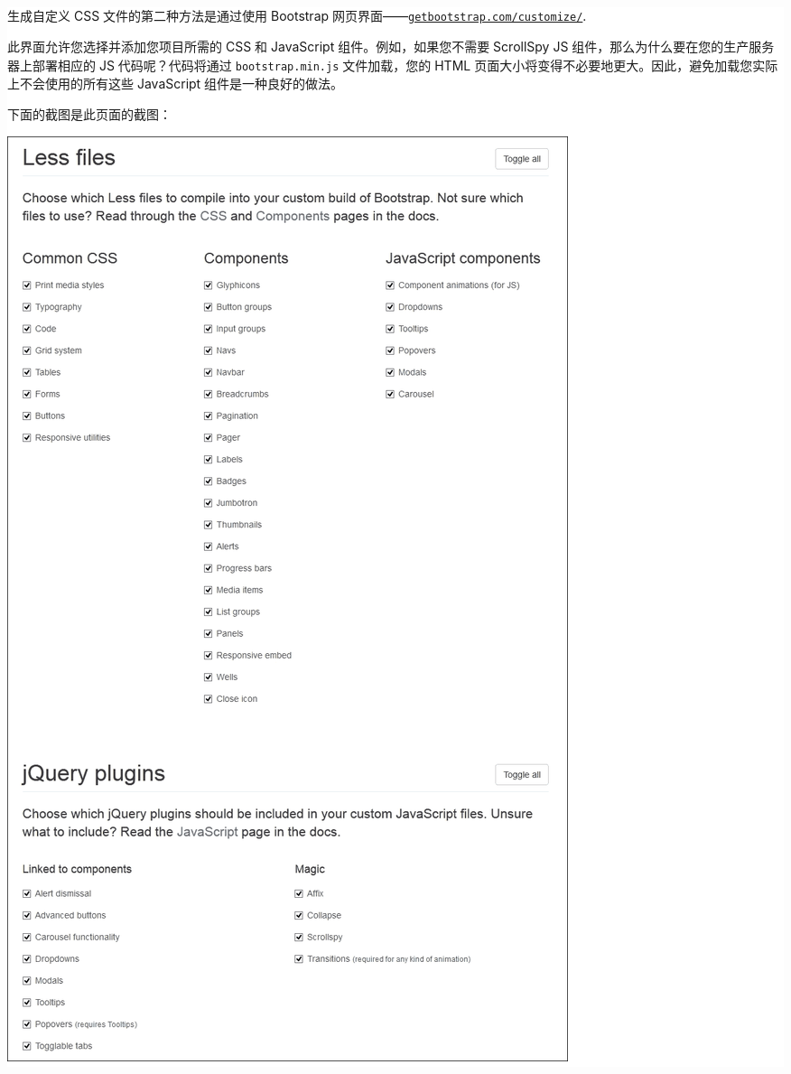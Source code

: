生成自定义 CSS 文件的第二种方法是通过使用 Bootstrap 网页界面——[`getbootstrap.com/customize/`](http://getbootstrap.com/customize/).

此界面允许您选择并添加您项目所需的 CSS 和 JavaScript 组件。例如，如果您不需要 ScrollSpy JS 组件，那么为什么要在您的生产服务器上部署相应的 JS 代码呢？代码将通过 `bootstrap.min.js` 文件加载，您的 HTML 页面大小将变得不必要地更大。因此，避免加载您实际上不会使用的所有这些 JavaScript 组件是一种良好的做法。

下面的截图是此页面的截图：

![使用 Bootstrap 网页界面进行自定义](img/B03987_07_07.jpg)
